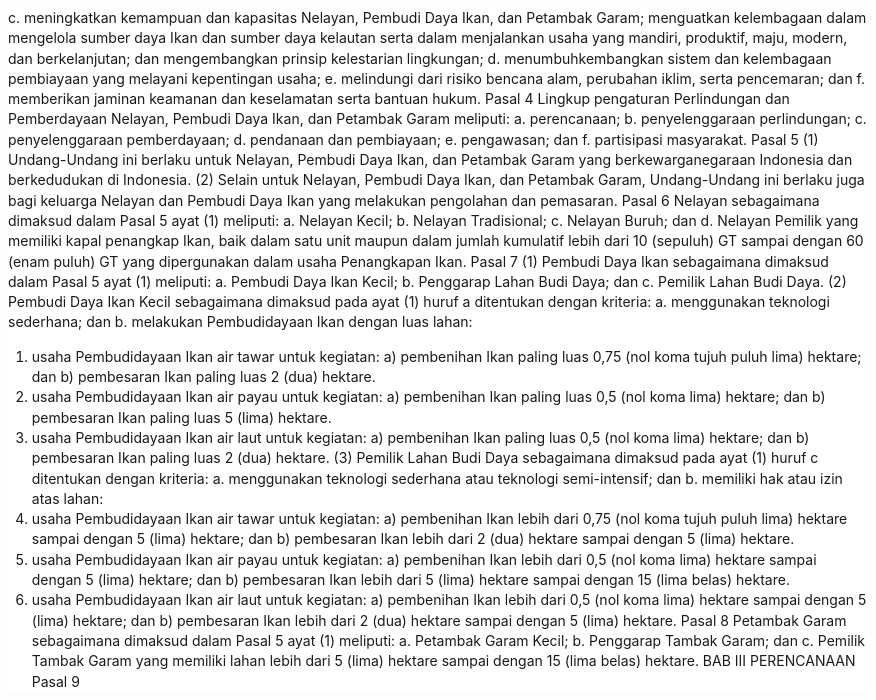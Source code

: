 c. meningkatkan kemampuan dan kapasitas Nelayan, Pembudi Daya Ikan, dan Petambak Garam; menguatkan kelembagaan dalam mengelola sumber daya Ikan dan sumber daya kelautan serta dalam menjalankan usaha yang mandiri, produktif, maju, modern, dan berkelanjutan; dan mengembangkan prinsip kelestarian lingkungan;
d. menumbuhkembangkan sistem dan kelembagaan pembiayaan yang melayani kepentingan usaha;
e. melindungi dari risiko bencana alam, perubahan iklim, serta pencemaran; dan
f. memberikan jaminan keamanan dan keselamatan serta bantuan hukum.
Pasal 4
Lingkup pengaturan Perlindungan dan Pemberdayaan Nelayan, Pembudi Daya Ikan, dan Petambak Garam meliputi:
a. perencanaan;
b. penyelenggaraan perlindungan;
c. penyelenggaraan pemberdayaan;
d. pendanaan dan pembiayaan;
e. pengawasan; dan
f. partisipasi masyarakat.
Pasal 5
(1) Undang-Undang ini berlaku untuk Nelayan, Pembudi Daya Ikan, dan Petambak Garam yang berkewarganegaraan Indonesia dan berkedudukan di Indonesia.
(2) Selain untuk Nelayan, Pembudi Daya Ikan, dan Petambak Garam, Undang-Undang ini berlaku juga bagi keluarga Nelayan dan Pembudi Daya Ikan yang melakukan pengolahan dan pemasaran.
Pasal 6
Nelayan sebagaimana dimaksud dalam Pasal 5 ayat (1) meliputi:
a. Nelayan Kecil;
b. Nelayan Tradisional;
c. Nelayan Buruh; dan
d. Nelayan Pemilik yang memiliki kapal penangkap Ikan, baik dalam satu unit maupun dalam jumlah kumulatif lebih dari 10 (sepuluh) GT sampai dengan 60 (enam puluh) GT yang dipergunakan dalam usaha Penangkapan Ikan.
Pasal 7
(1) Pembudi Daya Ikan sebagaimana dimaksud dalam Pasal 5 ayat (1) meliputi:
a. Pembudi Daya Ikan Kecil;
b. Penggarap Lahan Budi Daya; dan
c. Pemilik Lahan Budi Daya.
(2) Pembudi Daya Ikan Kecil sebagaimana dimaksud pada ayat (1) huruf a ditentukan dengan kriteria:
a. menggunakan teknologi sederhana; dan
b. melakukan Pembudidayaan Ikan dengan luas lahan:
1. usaha Pembudidayaan Ikan air tawar untuk kegiatan: a) pembenihan Ikan paling luas 0,75 (nol koma tujuh puluh lima) hektare; dan b) pembesaran Ikan paling luas 2 (dua) hektare.
2. usaha Pembudidayaan Ikan air payau untuk kegiatan: a) pembenihan Ikan paling luas 0,5 (nol koma lima) hektare; dan b) pembesaran Ikan paling luas 5 (lima) hektare.
3. usaha Pembudidayaan Ikan air laut untuk kegiatan: a) pembenihan Ikan paling luas 0,5 (nol koma lima) hektare; dan b) pembesaran Ikan paling luas 2 (dua) hektare.
(3) Pemilik Lahan Budi Daya sebagaimana dimaksud pada ayat (1) huruf c ditentukan dengan kriteria:
a. menggunakan teknologi sederhana atau teknologi semi-intensif; dan
b. memiliki hak atau izin atas lahan:
1. usaha Pembudidayaan Ikan air tawar untuk kegiatan: a) pembenihan Ikan lebih dari 0,75 (nol koma tujuh puluh lima) hektare sampai dengan 5 (lima) hektare; dan b) pembesaran Ikan lebih dari 2 (dua) hektare sampai dengan 5 (lima) hektare.
2. usaha Pembudidayaan Ikan air payau untuk kegiatan: a) pembenihan Ikan lebih dari 0,5 (nol koma lima) hektare sampai dengan 5 (lima) hektare; dan b) pembesaran Ikan lebih dari 5 (lima) hektare sampai dengan 15 (lima belas) hektare.
3. usaha Pembudidayaan Ikan air laut untuk kegiatan: a) pembenihan Ikan lebih dari 0,5 (nol koma lima) hektare sampai dengan 5 (lima) hektare; dan b) pembesaran Ikan lebih dari 2 (dua) hektare sampai dengan 5 (lima) hektare.
Pasal 8
Petambak Garam sebagaimana dimaksud dalam Pasal 5 ayat (1) meliputi:
a. Petambak Garam Kecil;
b. Penggarap Tambak Garam; dan
c. Pemilik Tambak Garam yang memiliki lahan lebih dari 5 (lima) hektare sampai dengan 15 (lima belas) hektare.
BAB III PERENCANAAN
Pasal 9